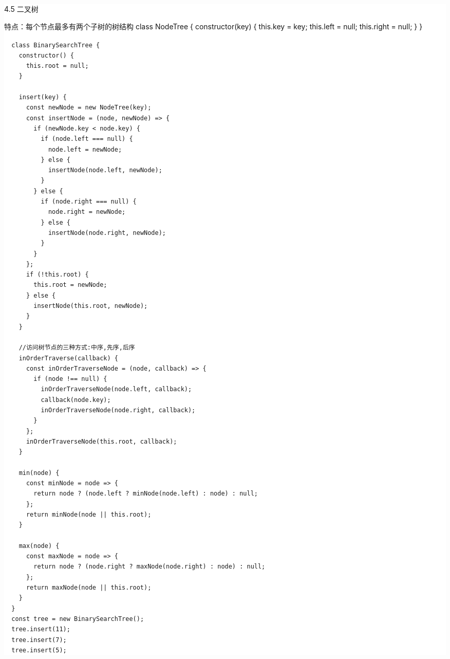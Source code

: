  4.5 二叉树

特点：每个节点最多有两个子树的树结构 class NodeTree { constructor(key) { this.key = key; this.left = null; this.right = null; } }

```
  class BinarySearchTree {
    constructor() {
      this.root = null;
    }

    insert(key) {
      const newNode = new NodeTree(key);
      const insertNode = (node, newNode) => {
        if (newNode.key < node.key) {
          if (node.left === null) {
            node.left = newNode;
          } else {
            insertNode(node.left, newNode);
          }
        } else {
          if (node.right === null) {
            node.right = newNode;
          } else {
            insertNode(node.right, newNode);
          }
        }
      };
      if (!this.root) {
        this.root = newNode;
      } else {
        insertNode(this.root, newNode);
      }
    }

    //访问树节点的三种方式:中序,先序,后序
    inOrderTraverse(callback) {
      const inOrderTraverseNode = (node, callback) => {
        if (node !== null) {
          inOrderTraverseNode(node.left, callback);
          callback(node.key);
          inOrderTraverseNode(node.right, callback);
        }
      };
      inOrderTraverseNode(this.root, callback);
    }

    min(node) {
      const minNode = node => {
        return node ? (node.left ? minNode(node.left) : node) : null;
      };
      return minNode(node || this.root);
    }

    max(node) {
      const maxNode = node => {
        return node ? (node.right ? maxNode(node.right) : node) : null;
      };
      return maxNode(node || this.root);
    }
  }
  const tree = new BinarySearchTree();
  tree.insert(11);
  tree.insert(7);
  tree.insert(5);
```